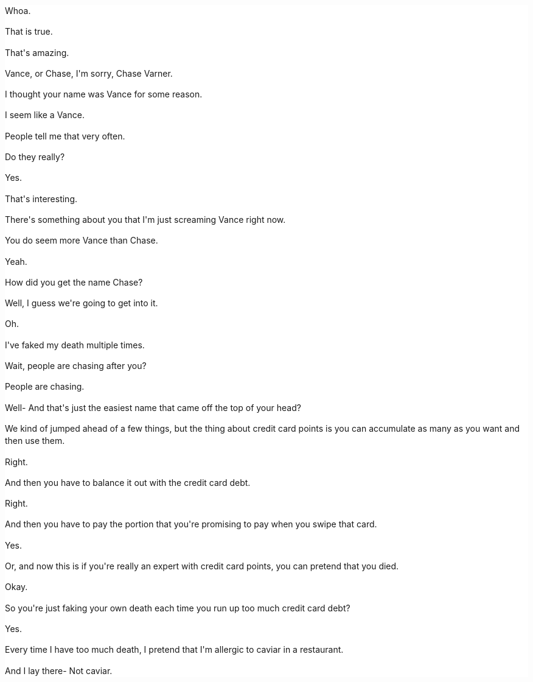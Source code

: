 Whoa.

That is true.

That's amazing.

Vance, or Chase, I'm sorry, Chase Varner.

I thought your name was Vance for some reason.

I seem like a Vance.

People tell me that very often.

Do they really?

Yes.

That's interesting.

There's something about you that I'm just screaming Vance right now.

You do seem more Vance than Chase.

Yeah.

How did you get the name Chase?

Well, I guess we're going to get into it.

Oh.

I've faked my death multiple times.

Wait, people are chasing after you?

People are chasing.

Well- And that's just the easiest name that came off the top of your head?

We kind of jumped ahead of a few things, but the thing about credit card points is you can accumulate as many as you want and then use them.

Right.

And then you have to balance it out with the credit card debt.

Right.

And then you have to pay the portion that you're promising to pay when you swipe that card.

Yes.

Or, and now this is if you're really an expert with credit card points, you can pretend that you died.

Okay.

So you're just faking your own death each time you run up too much credit card debt?

Yes.

Every time I have too much death, I pretend that I'm allergic to caviar in a restaurant.

And I lay there- Not caviar.
